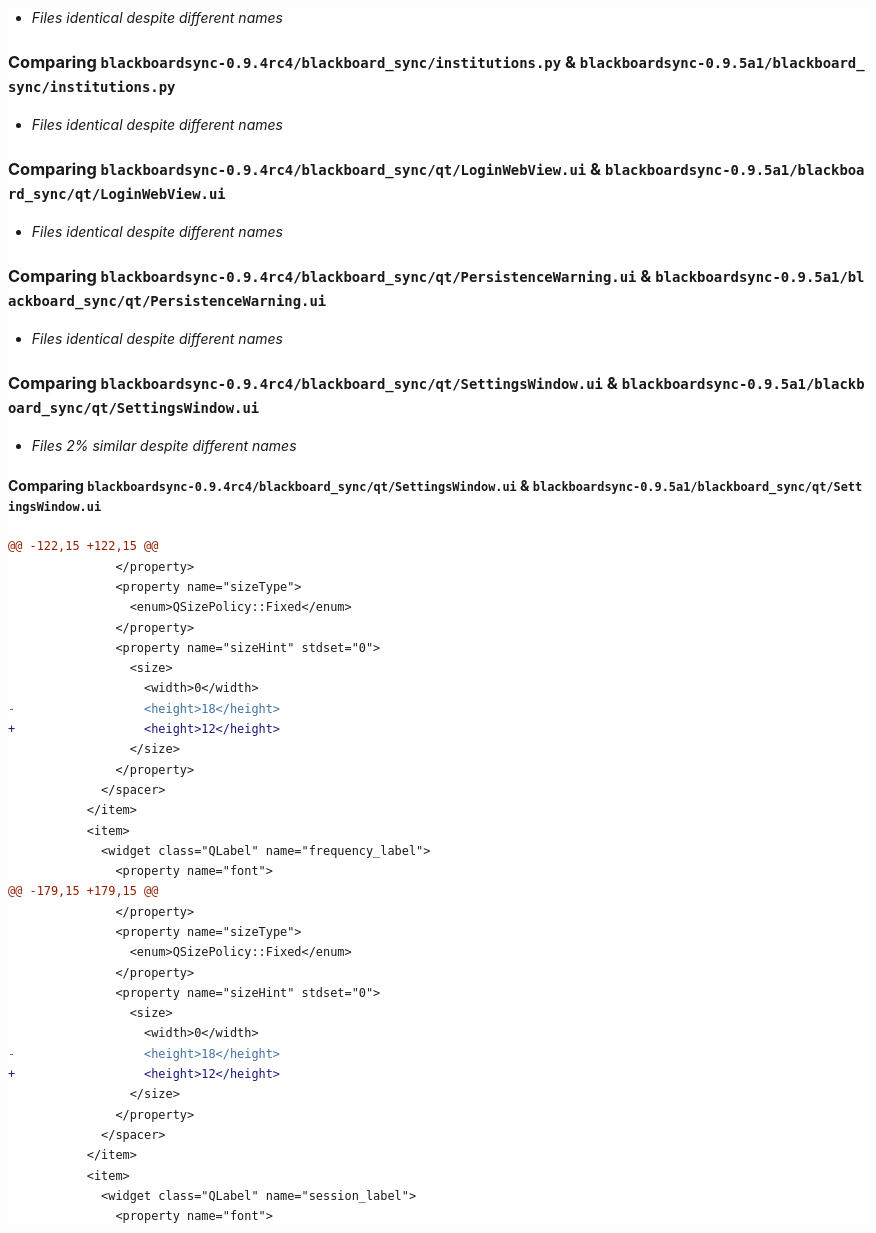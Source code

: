  * *Files identical despite different names*

### Comparing `blackboardsync-0.9.4rc4/blackboard_sync/institutions.py` & `blackboardsync-0.9.5a1/blackboard_sync/institutions.py`

 * *Files identical despite different names*

### Comparing `blackboardsync-0.9.4rc4/blackboard_sync/qt/LoginWebView.ui` & `blackboardsync-0.9.5a1/blackboard_sync/qt/LoginWebView.ui`

 * *Files identical despite different names*

### Comparing `blackboardsync-0.9.4rc4/blackboard_sync/qt/PersistenceWarning.ui` & `blackboardsync-0.9.5a1/blackboard_sync/qt/PersistenceWarning.ui`

 * *Files identical despite different names*

### Comparing `blackboardsync-0.9.4rc4/blackboard_sync/qt/SettingsWindow.ui` & `blackboardsync-0.9.5a1/blackboard_sync/qt/SettingsWindow.ui`

 * *Files 2% similar despite different names*

#### Comparing `blackboardsync-0.9.4rc4/blackboard_sync/qt/SettingsWindow.ui` & `blackboardsync-0.9.5a1/blackboard_sync/qt/SettingsWindow.ui`

```diff
@@ -122,15 +122,15 @@
               </property>
               <property name="sizeType">
                 <enum>QSizePolicy::Fixed</enum>
               </property>
               <property name="sizeHint" stdset="0">
                 <size>
                   <width>0</width>
-                  <height>18</height>
+                  <height>12</height>
                 </size>
               </property>
             </spacer>
           </item>
           <item>
             <widget class="QLabel" name="frequency_label">
               <property name="font">
@@ -179,15 +179,15 @@
               </property>
               <property name="sizeType">
                 <enum>QSizePolicy::Fixed</enum>
               </property>
               <property name="sizeHint" stdset="0">
                 <size>
                   <width>0</width>
-                  <height>18</height>
+                  <height>12</height>
                 </size>
               </property>
             </spacer>
           </item>
           <item>
             <widget class="QLabel" name="session_label">
               <property name="font">
```